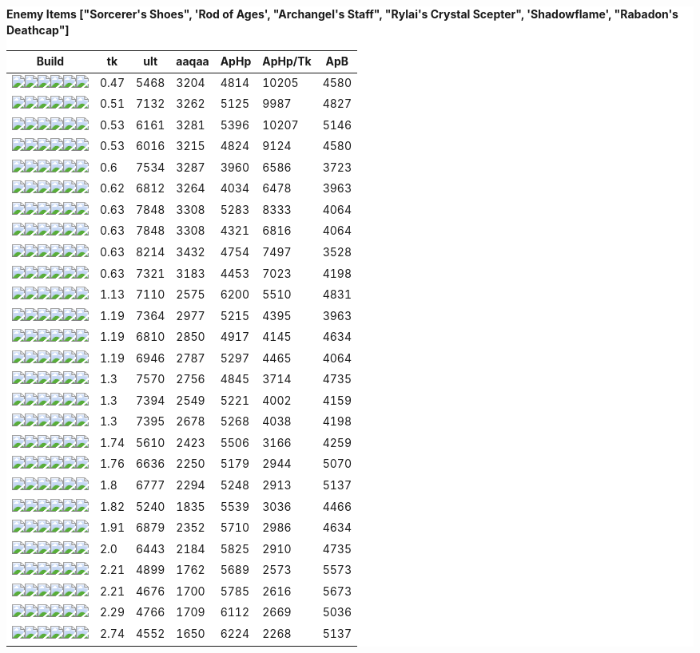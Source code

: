 
**Enemy Items ["Sorcerer's Shoes", 'Rod of Ages', "Archangel's Staff", "Rylai's Crystal Scepter", 'Shadowflame', "Rabadon's Deathcap"]**




Build | tk | ult | aaqaa |ApHp | ApHp/Tk | ApB
-|-|-|-|-|-|-
![](/item/3153.png)![](/item/3085.png)![](/item/3036.png)![](/item/3091.png)![](/item/6676.png)![](/item/6671.png)|0.47|5468|3204|4814|10205|4580
![](/item/3153.png)![](/item/6692.png)![](/item/3036.png)![](/item/6676.png)![](/item/3087.png)![](/item/3091.png)|0.51|7132|3262|5125|9987|4827
![](/item/3153.png)![](/item/3814.png)![](/item/3091.png)![](/item/3036.png)![](/item/6676.png)![](/item/6671.png)|0.53|6161|3281|5396|10207|5146
![](/item/3153.png)![](/item/3091.png)![](/item/3036.png)![](/item/6333.png)![](/item/6676.png)![](/item/6671.png)|0.53|6016|3215|4824|9124|4580
![](/item/3153.png)![](/item/6692.png)![](/item/3036.png)![](/item/6676.png)![](/item/3095.png)![](/item/6333.png)|0.6|7534|3287|3960|6586|3723
![](/item/6333.png)![](/item/3095.png)![](/item/3036.png)![](/item/3814.png)![](/item/6676.png)![](/item/6671.png)|0.62|6812|3264|4034|6478|3963
![](/item/3153.png)![](/item/3036.png)![](/item/3142.png)![](/item/3026.png)![](/item/6676.png)![](/item/3181.png)|0.63|7848|3308|5283|8333|4064
![](/item/6333.png)![](/item/3142.png)![](/item/3036.png)![](/item/6676.png)![](/item/3153.png)![](/item/3071.png)|0.63|7848|3308|4321|6816|4064
![](/item/3153.png)![](/item/3036.png)![](/item/3142.png)![](/item/3026.png)![](/item/6676.png)![](/item/6333.png)|0.63|8214|3432|4754|7497|3528
![](/item/6333.png)![](/item/3142.png)![](/item/3036.png)![](/item/6676.png)![](/item/3153.png)![](/item/3748.png)|0.63|7321|3183|4453|7023|4198
![](/item/6676.png)![](/item/6692.png)![](/item/3036.png)![](/item/6333.png)![](/item/3026.png)![](/item/3091.png)|1.13|7110|2575|6200|5510|4831
![](/item/3153.png)![](/item/3036.png)![](/item/3142.png)![](/item/3814.png)![](/item/6333.png)![](/item/3026.png)|1.19|7364|2977|5215|4395|3963
![](/item/3153.png)![](/item/3036.png)![](/item/3142.png)![](/item/3814.png)![](/item/6333.png)![](/item/3748.png)|1.19|6810|2850|4917|4145|4634
![](/item/3153.png)![](/item/3036.png)![](/item/3142.png)![](/item/3026.png)![](/item/6333.png)![](/item/3181.png)|1.19|6946|2787|5297|4465|4064
![](/item/6333.png)![](/item/3142.png)![](/item/3036.png)![](/item/6676.png)![](/item/3748.png)![](/item/3181.png)|1.3|7570|2756|4845|3714|4735
![](/item/6676.png)![](/item/6692.png)![](/item/3036.png)![](/item/6333.png)![](/item/3026.png)![](/item/3814.png)|1.3|7394|2549|5221|4002|4159
![](/item/6333.png)![](/item/3142.png)![](/item/3036.png)![](/item/6676.png)![](/item/3748.png)![](/item/3026.png)|1.3|7395|2678|5268|4038|4198
![](/item/6333.png)![](/item/3026.png)![](/item/3181.png)![](/item/6692.png)![](/item/3036.png)![](/item/3153.png)|1.74|5610|2423|5506|3166|4259
![](/item/3748.png)![](/item/3071.png)![](/item/6333.png)![](/item/3036.png)![](/item/3142.png)![](/item/6609.png)|1.76|6636|2250|5179|2944|5070
![](/item/6333.png)![](/item/3142.png)![](/item/3071.png)![](/item/3036.png)![](/item/3161.png)![](/item/3748.png)|1.8|6777|2294|5248|2913|5137
![](/item/6333.png)![](/item/3071.png)![](/item/3078.png)![](/item/3026.png)![](/item/3036.png)![](/item/6676.png)|1.82|5240|1835|5539|3036|4466
![](/item/3026.png)![](/item/3814.png)![](/item/3142.png)![](/item/6333.png)![](/item/3036.png)![](/item/3748.png)|1.91|6879|2352|5710|2986|4634
![](/item/6333.png)![](/item/3142.png)![](/item/3026.png)![](/item/3036.png)![](/item/3071.png)![](/item/3748.png)|2.0|6443|2184|5825|2910|4735
![](/item/6333.png)![](/item/3748.png)![](/item/3036.png)![](/item/3814.png)![](/item/3078.png)![](/item/3071.png)|2.21|4899|1762|5689|2573|5573
![](/item/3748.png)![](/item/3071.png)![](/item/3078.png)![](/item/6333.png)![](/item/3036.png)![](/item/3181.png)|2.21|4676|1700|5785|2616|5673
![](/item/6333.png)![](/item/3748.png)![](/item/3036.png)![](/item/3814.png)![](/item/3078.png)![](/item/3026.png)|2.29|4766|1709|6112|2669|5036
![](/item/6333.png)![](/item/3748.png)![](/item/3026.png)![](/item/3036.png)![](/item/3078.png)![](/item/3181.png)|2.74|4552|1650|6224|2268|5137

